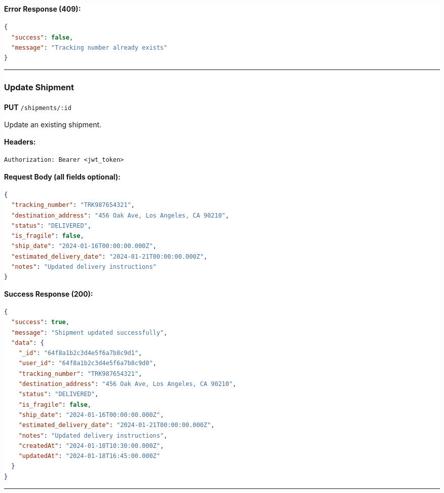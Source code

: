 **Error Response (409):**
```json
{
  "success": false,
  "message": "Tracking number already exists"
}
```

---

### Update Shipment
**PUT** `/shipments/:id`

Update an existing shipment.

**Headers:**
```
Authorization: Bearer <jwt_token>
```

**Request Body (all fields optional):**
```json
{
  "tracking_number": "TRK987654321",
  "destination_address": "456 Oak Ave, Los Angeles, CA 90210",
  "status": "DELIVERED",
  "is_fragile": false,
  "ship_date": "2024-01-16T00:00:00.000Z",
  "estimated_delivery_date": "2024-01-21T00:00:00.000Z",
  "notes": "Updated delivery instructions"
}
```

**Success Response (200):**
```json
{
  "success": true,
  "message": "Shipment updated successfully",
  "data": {
    "_id": "64f8a1b2c3d4e5f6a7b8c9d1",
    "user_id": "64f8a1b2c3d4e5f6a7b8c9d0",
    "tracking_number": "TRK987654321",
    "destination_address": "456 Oak Ave, Los Angeles, CA 90210",
    "status": "DELIVERED",
    "is_fragile": false,
    "ship_date": "2024-01-16T00:00:00.000Z",
    "estimated_delivery_date": "2024-01-21T00:00:00.000Z",
    "notes": "Updated delivery instructions",
    "createdAt": "2024-01-10T10:30:00.000Z",
    "updatedAt": "2024-01-18T16:45:00.000Z"
  }
}
```

---

